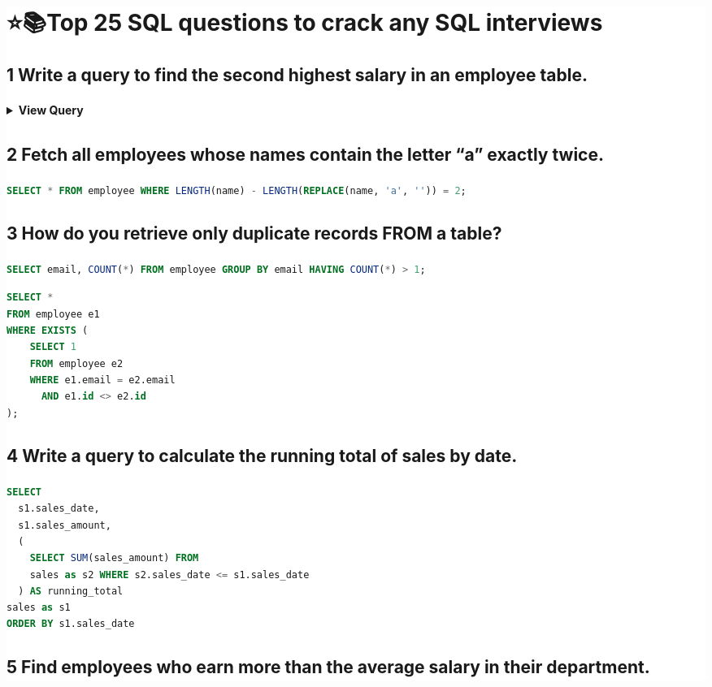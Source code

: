 # ⭐️📚Top 25 SQL questions to crack any SQL interviews

## 1 Write a query to find the second highest salary in an employee table.

<details><summary><b>View Query</b></summary></details>

## 2 Fetch all employees whose names contain the letter “a” exactly twice.

```sql
SELECT * FROM employee WHERE LENGTH(name) - LENGTH(REPLACE(name, 'a', '')) = 2;
```

## 3 How do you retrieve only duplicate records FROM a table?

```sql
SELECT email, COUNT(*) FROM employee GROUP BY email HAVING COUNT(*) > 1;
```

```sql
SELECT *
FROM employee e1
WHERE EXISTS (
    SELECT 1
    FROM employee e2
    WHERE e1.email = e2.email
      AND e1.id <> e2.id
);
```

## 4 Write a query to calculate the running total of sales by date.

```sql
SELECT 
  s1.sales_date,
  s1.sales_amount,
  (
    SELECT SUM(sales_amount) FROM 
    sales as s2 WHERE s2.sales_date <= s1.sales_date 
  ) AS running_total
sales as s1
ORDER BY s1.sales_date
```

## 5 Find employees who earn more than the average salary in their department.
